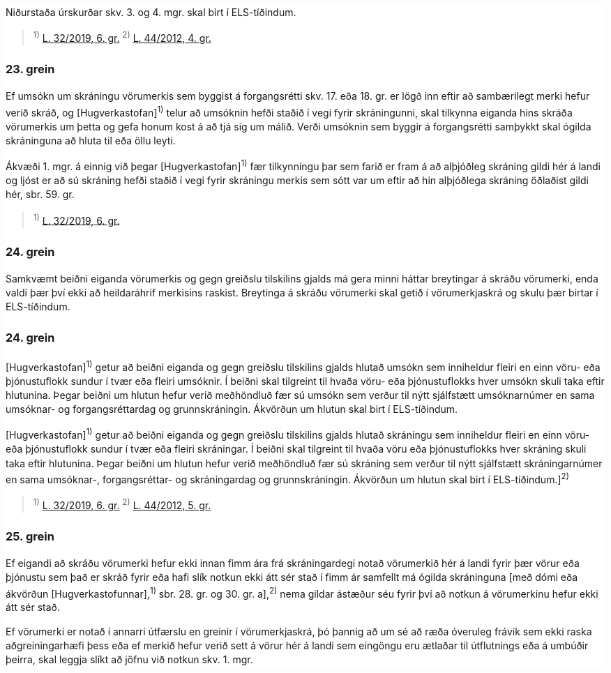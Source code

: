 Niðurstaða úrskurðar skv. 3. og 4. mgr. skal birt í ELS-tíðindum.

> <sup>1)</sup> [L. 32/2019, 6. gr.](https://althingi.is/altext/stjt/2019.032.html) <sup>2)</sup> [L. 44/2012, 4. gr.](https://althingi.is/altext/stjt/2012.044.html)

### 23. grein

Ef umsókn um skráningu vörumerkis sem byggist á forgangsrétti skv. 17. eða 18. gr. er lögð inn eftir að sambærilegt merki hefur verið skráð, og [Hugverkastofan]<sup>1)</sup> telur að umsóknin hefði staðið í vegi fyrir skráningunni, skal tilkynna eiganda hins skráða vörumerkis um þetta og gefa honum kost á að tjá sig um málið. Verði umsóknin sem byggir á forgangsrétti samþykkt skal ógilda skráninguna að hluta til eða öllu leyti.

Ákvæði 1. mgr. á einnig við þegar [Hugverkastofan]<sup>1)</sup> fær tilkynningu þar sem farið er fram á að alþjóðleg skráning gildi hér á landi og ljóst er að sú skráning hefði staðið í vegi fyrir skráningu merkis sem sótt var um eftir að hin alþjóðlega skráning öðlaðist gildi hér, sbr. 59. gr.

> <sup>1)</sup> [L. 32/2019, 6. gr.](https://althingi.is/altext/stjt/2019.032.html)

### 24. grein

Samkvæmt beiðni eiganda vörumerkis og gegn greiðslu tilskilins gjalds má gera minni háttar breytingar á skráðu vörumerki, enda valdi þær því ekki að heildaráhrif merkisins raskist. Breytinga á skráðu vörumerki skal getið í vörumerkjaskrá og skulu þær birtar í ELS-tíðindum.

### 24. grein

[Hugverkastofan]<sup>1)</sup> getur að beiðni eiganda og gegn greiðslu tilskilins gjalds hlutað umsókn sem inniheldur fleiri en einn vöru- eða þjónustuflokk sundur í tvær eða fleiri umsóknir. Í beiðni skal tilgreint til hvaða vöru- eða þjónustuflokks hver umsókn skuli taka eftir hlutunina. Þegar beiðni um hlutun hefur verið meðhöndluð fær sú umsókn sem verður til nýtt sjálfstætt umsóknarnúmer en sama umsóknar- og forgangsréttardag og grunnskráningin. Ákvörðun um hlutun skal birt í ELS-tíðindum.

[Hugverkastofan]<sup>1)</sup> getur að beiðni eiganda og gegn greiðslu tilskilins gjalds hlutað skráningu sem inniheldur fleiri en einn vöru- eða þjónustuflokk sundur í tvær eða fleiri skráningar. Í beiðni skal tilgreint til hvaða vöru eða þjónustuflokks hver skráning skuli taka eftir hlutunina. Þegar beiðni um hlutun hefur verið meðhöndluð fær sú skráning sem verður til nýtt sjálfstætt skráningarnúmer en sama umsóknar-, forgangsréttar- og skráningardag og grunnskráningin. Ákvörðun um hlutun skal birt í ELS-tíðindum.]<sup>2)</sup> 

> <sup>1)</sup> [L. 32/2019, 6. gr.](https://althingi.is/altext/stjt/2019.032.html) <sup>2)</sup> [L. 44/2012, 5. gr.](https://althingi.is/altext/stjt/2012.044.html)

### 25. grein

Ef eigandi að skráðu vörumerki hefur ekki innan fimm ára frá skráningardegi notað vörumerkið hér á landi fyrir þær vörur eða þjónustu sem það er skráð fyrir eða hafi slík notkun ekki átt sér stað í fimm ár samfellt má ógilda skráninguna [með dómi eða ákvörðun [Hugverkastofunnar],<sup>1)</sup> sbr. 28. gr. og 30. gr. a],<sup>2)</sup> nema gildar ástæður séu fyrir því að notkun á vörumerkinu hefur ekki átt sér stað.

Ef vörumerki er notað í annarri útfærslu en greinir í vörumerkjaskrá, þó þannig að um sé að ræða óveruleg frávik sem ekki raska aðgreiningarhæfi þess eða ef merkið hefur verið sett á vörur hér á landi sem eingöngu eru ætlaðar til útflutnings eða á umbúðir þeirra, skal leggja slíkt að jöfnu við notkun skv. 1. mgr.
